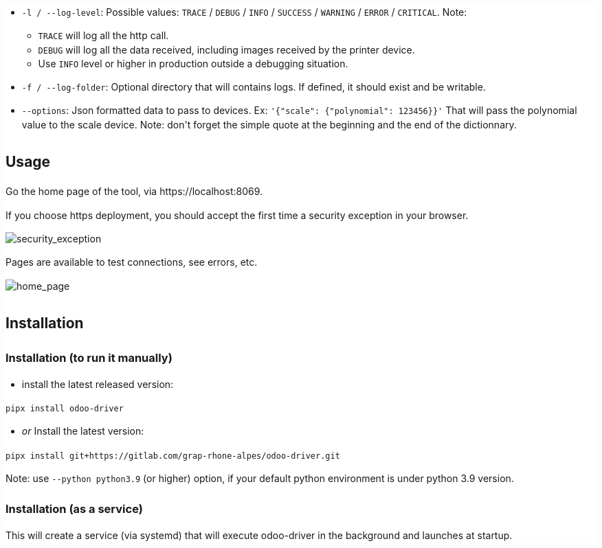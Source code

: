 * ``-l / --log-level``: Possible values:
  ``TRACE`` / ``DEBUG`` / ``INFO`` / ``SUCCESS`` /
  ``WARNING`` / ``ERROR`` / ``CRITICAL``.
  Note:
  - ``TRACE`` will log all the http call.
  - ``DEBUG`` will log all the data received, including images received by the
    printer device.
  - Use ``INFO`` level or higher in production outside a debugging situation.

* ``-f / --log-folder``: Optional directory that will contains logs.
  If defined, it should exist and be writable.

* ``--options``: Json formatted data to pass to devices. Ex:
  ``'{"scale": {"polynomial": 123456}}'``
  That will pass the polynomial value to the scale device.
  Note: don't forget the simple quote at the beginning and the end of the
  dictionnary.

## <div id="usage">Usage</div>

Go the home page of the tool, via https://localhost:8069.

If you choose https deployment, you should accept the first time
a security exception in your browser.

![security_exception](https://gitlab.com/grap-rhone-alpes/odoo-driver/-/raw/main/odoo_driver/static/readme/security_exception.png)


Pages are available to test connections, see errors, etc.

![home_page](https://gitlab.com/grap-rhone-alpes/odoo-driver/-/raw/main/odoo_driver/static/readme/home_page.png)

## <div id="installation">Installation</div>

### Installation (to run it manually)

* install the latest released version:

```shell
pipx install odoo-driver
```

* _or_ Install the latest version:

```shell
pipx install git+https://gitlab.com/grap-rhone-alpes/odoo-driver.git
```

Note: use ``--python python3.9`` (or higher) option, if your default python environment is under python 3.9 version.

### Installation (as a service)

This will create a service (via systemd) that will execute odoo-driver in the background and launches at startup.

